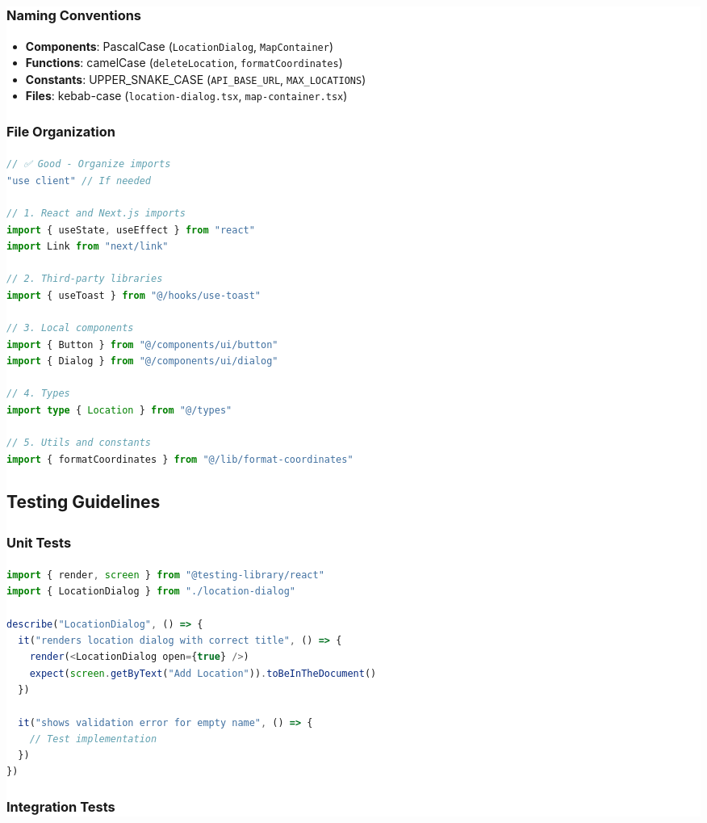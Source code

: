 ### Naming Conventions

* **Components**: PascalCase (`LocationDialog`, `MapContainer`)
* **Functions**: camelCase (`deleteLocation`, `formatCoordinates`)
* **Constants**: UPPER_SNAKE_CASE (`API_BASE_URL`, `MAX_LOCATIONS`)
* **Files**: kebab-case (`location-dialog.tsx`, `map-container.tsx`)

### File Organization

```typescript
// ✅ Good - Organize imports
"use client" // If needed

// 1. React and Next.js imports
import { useState, useEffect } from "react"
import Link from "next/link"

// 2. Third-party libraries
import { useToast } from "@/hooks/use-toast"

// 3. Local components
import { Button } from "@/components/ui/button"
import { Dialog } from "@/components/ui/dialog"

// 4. Types
import type { Location } from "@/types"

// 5. Utils and constants
import { formatCoordinates } from "@/lib/format-coordinates"
```

## Testing Guidelines

### Unit Tests

```typescript
import { render, screen } from "@testing-library/react"
import { LocationDialog } from "./location-dialog"

describe("LocationDialog", () => {
  it("renders location dialog with correct title", () => {
    render(<LocationDialog open={true} />)
    expect(screen.getByText("Add Location")).toBeInTheDocument()
  })

  it("shows validation error for empty name", () => {
    // Test implementation
  })
})
```

### Integration Tests
